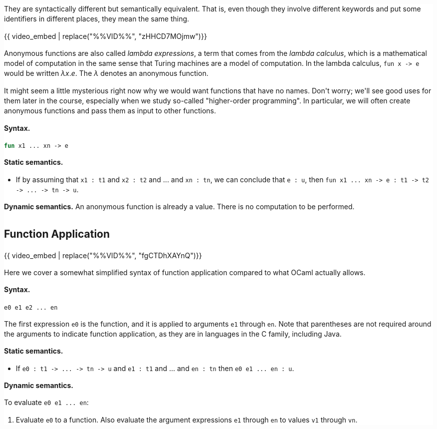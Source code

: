 They are syntactically different but semantically equivalent. That is, even
though they involve different keywords and put some identifiers in different
places, they mean the same thing.

{{ video_embed | replace("%%VID%%", "zHHCD7MOjmw")}}

Anonymous functions are also called *lambda expressions*, a term that comes from
the *lambda calculus*, which is a mathematical model of computation in the same
sense that Turing machines are a model of computation. In the lambda calculus,
`fun x -> e` would be written $\lambda x . e$. The $\lambda$ denotes an
anonymous function.

It might seem a little mysterious right now why we would want functions that
have no names. Don't worry; we'll see good uses for them later in the course,
especially when we study so-called "higher-order programming". In particular, we
will often create anonymous functions and pass them as input to other functions.

**Syntax.**
```ocaml
fun x1 ... xn -> e
```

**Static semantics.**

* If by assuming that
  `x1 : t1` and `x2 : t2` and ... and `xn : tn`, we can conclude that `e : u`,
  then `fun x1 ... xn -> e : t1 -> t2 -> ... -> tn -> u`.

**Dynamic semantics.** An anonymous function is already a value. There is no
computation to be performed.

## Function Application

{{ video_embed | replace("%%VID%%", "fgCTDhXAYnQ")}}

Here we cover a somewhat simplified syntax of function application compared to
what OCaml actually allows.

**Syntax.**
```ocaml
e0 e1 e2 ... en
```
The first expression `e0` is the function, and it is applied to arguments `e1`
through `en`. Note that parentheses are not required around the arguments to
indicate function application, as they are in languages in the C family,
including Java.

**Static semantics.**

* If `e0 : t1 -> ... -> tn -> u` and `e1 : t1` and ... and `en : tn`
  then `e0 e1 ... en : u`.

**Dynamic semantics.**

To evaluate `e0 e1 ... en`:

1. Evaluate `e0` to a function. Also evaluate the argument expressions `e1`
   through `en` to values `v1` through `vn`.

